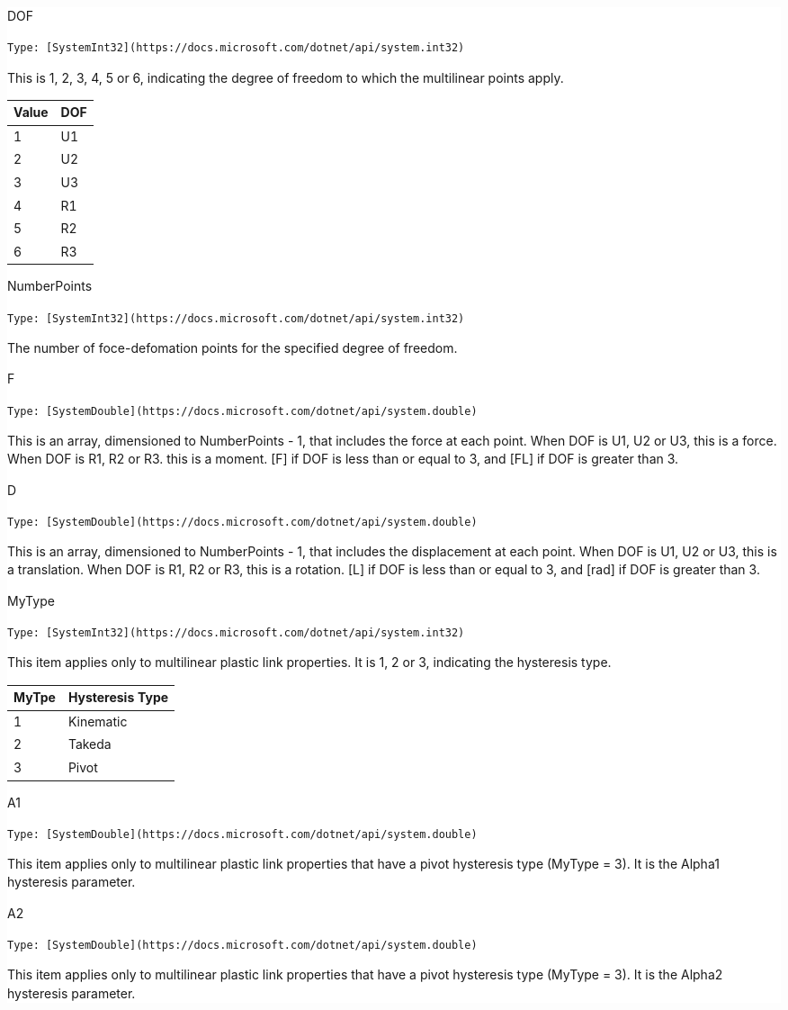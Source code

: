 DOF

    Type: [SystemInt32](https://docs.microsoft.com/dotnet/api/system.int32)  
This is 1, 2, 3, 4, 5 or 6, indicating the degree of freedom to which the
multilinear points apply.

Value| DOF  
---|---  
1| U1  
2| U2  
3| U3  
4| R1  
5| R2  
6| R3  
  
NumberPoints

    Type: [SystemInt32](https://docs.microsoft.com/dotnet/api/system.int32)  
The number of foce-defomation points for the specified degree of freedom.

F

    Type: [SystemDouble](https://docs.microsoft.com/dotnet/api/system.double)  
This is an array, dimensioned to NumberPoints \- 1, that includes the force at
each point. When DOF is U1, U2 or U3, this is a force. When DOF is R1, R2 or
R3. this is a moment. [F] if DOF is less than or equal to 3, and [FL] if DOF
is greater than 3.

D

    Type: [SystemDouble](https://docs.microsoft.com/dotnet/api/system.double)  
This is an array, dimensioned to NumberPoints \- 1, that includes the
displacement at each point. When DOF is U1, U2 or U3, this is a translation.
When DOF is R1, R2 or R3, this is a rotation. [L] if DOF is less than or equal
to 3, and [rad] if DOF is greater than 3.

MyType

    Type: [SystemInt32](https://docs.microsoft.com/dotnet/api/system.int32)  
This item applies only to multilinear plastic link properties. It is 1, 2 or
3, indicating the hysteresis type.

MyTpe| Hysteresis Type  
---|---  
1| Kinematic  
2| Takeda  
3| Pivot  
  
A1

    Type: [SystemDouble](https://docs.microsoft.com/dotnet/api/system.double)  
This item applies only to multilinear plastic link properties that have a
pivot hysteresis type (MyType = 3). It is the Alpha1 hysteresis parameter.

A2

    Type: [SystemDouble](https://docs.microsoft.com/dotnet/api/system.double)  
This item applies only to multilinear plastic link properties that have a
pivot hysteresis type (MyType = 3). It is the Alpha2 hysteresis parameter.
